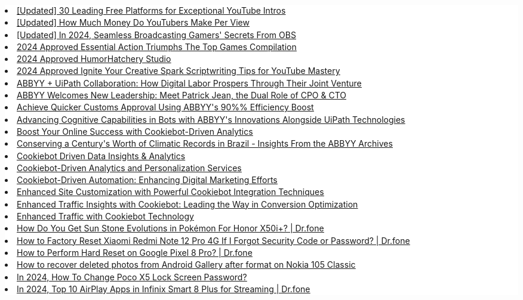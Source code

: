 <li><a href="https://youtube-docs.techidaily.com/ed-30-leading-free-platforms-for-exceptional-youtube-intros/"><u>[Updated] 30 Leading Free Platforms for Exceptional YouTube Intros</u></a></li>
<li><a href="https://facebook-video-footage.techidaily.com/updated-how-much-money-do-youtubers-make-per-view/"><u>[Updated] How Much Money Do YouTubers Make Per View</u></a></li>
<li><a href="https://desktop-recording.techidaily.com/updated-in-2024-seamless-broadcasting-gamers-secrets-from-obs/"><u>[Updated] In 2024, Seamless Broadcasting  Gamers' Secrets From OBS</u></a></li>
<li><a href="https://screen-activity-recording.techidaily.com/2024-approved-essential-action-triumphs-the-top-games-compilation/"><u>2024 Approved  Essential Action Triumphs  The Top Games Compilation</u></a></li>
<li><a href="https://some-techniques.techidaily.com/2024-approved-humorhatchery-studio/"><u>2024 Approved  HumorHatchery Studio</u></a></li>
<li><a href="https://youtube-sure.techidaily.com/approved-ignite-your-creative-spark-scriptwriting-tips-for-youtube-mastery/"><u>2024 Approved  Ignite Your Creative Spark  Scriptwriting Tips for YouTube Mastery</u></a></li>
<li><a href="https://discover-brilliant.techidaily.com/abbyy-plus-uipath-collaboration-how-digital-labor-prospers-through-their-joint-venture/"><u>ABBYY + UiPath Collaboration: How Digital Labor Prospers Through Their Joint Venture</u></a></li>
<li><a href="https://discover-brilliant.techidaily.com/abbyy-welcomes-new-leadership-meet-patrick-jean-the-dual-role-of-cpo-and-cto/"><u>ABBYY Welcomes New Leadership: Meet Patrick Jean, the Dual Role of CPO & CTO</u></a></li>
<li><a href="https://discover-brilliant.techidaily.com/achieve-quicker-customs-approval-using-abbyys-90-efficiency-boost/"><u>Achieve Quicker Customs Approval Using ABBYY's 90%% Efficiency Boost</u></a></li>
<li><a href="https://discover-brilliant.techidaily.com/advancing-cognitive-capabilities-in-bots-with-abbyys-innovations-alongside-uipath-technologies/"><u>Advancing Cognitive Capabilities in Bots with ABBYY's Innovations Alongside UiPath Technologies</u></a></li>
<li><a href="https://discover-brilliant.techidaily.com/boost-your-online-success-with-cookiebot-driven-analytics/"><u>Boost Your Online Success with Cookiebot-Driven Analytics</u></a></li>
<li><a href="https://discover-brilliant.techidaily.com/conserving-a-centurys-worth-of-climatic-records-in-brazil-insights-from-the-abbyy-archives/"><u>Conserving a Century's Worth of Climatic Records in Brazil - Insights From the ABBYY Archives</u></a></li>
<li><a href="https://discover-brilliant.techidaily.com/cookiebot-driven-data-insights-and-analytics/"><u>Cookiebot Driven Data Insights & Analytics</u></a></li>
<li><a href="https://discover-brilliant.techidaily.com/cookiebot-driven-analytics-and-personalization-services/"><u>Cookiebot-Driven Analytics and Personalization Services</u></a></li>
<li><a href="https://discover-brilliant.techidaily.com/cookiebot-driven-automation-enhancing-digital-marketing-efforts/"><u>Cookiebot-Driven Automation: Enhancing Digital Marketing Efforts</u></a></li>
<li><a href="https://discover-brilliant.techidaily.com/enhanced-site-customization-with-powerful-cookiebot-integration-techniques/"><u>Enhanced Site Customization with Powerful Cookiebot Integration Techniques</u></a></li>
<li><a href="https://discover-brilliant.techidaily.com/enhanced-traffic-insights-with-cookiebot-leading-the-way-in-conversion-optimization/"><u>Enhanced Traffic Insights with Cookiebot: Leading the Way in Conversion Optimization</u></a></li>
<li><a href="https://discover-brilliant.techidaily.com/enhanced-traffic-with-cookiebot-technology/"><u>Enhanced Traffic with Cookiebot Technology</u></a></li>
<li><a href="https://pokemon-go-android.techidaily.com/how-do-you-get-sun-stone-evolutions-in-pokemon-for-honor-x50iplus-drfone-by-drfone-virtual-android/"><u>How Do You Get Sun Stone Evolutions in Pokémon For Honor X50i+? | Dr.fone</u></a></li>
<li><a href="https://techidaily.com/how-to-factory-reset-xiaomi-redmi-note-12-pro-4g-if-i-forgot-security-code-or-password-drfone-by-drfone-reset-android-reset-android/"><u>How to Factory Reset Xiaomi Redmi Note 12 Pro 4G If I Forgot Security Code or Password? | Dr.fone</u></a></li>
<li><a href="https://techidaily.com/how-to-perform-hard-reset-on-google-pixel-8-pro-drfone-by-drfone-reset-android-reset-android/"><u>How to Perform Hard Reset on Google Pixel 8 Pro? | Dr.fone</u></a></li>
<li><a href="https://blog-min.techidaily.com/how-to-recover-deleted-photos-from-android-gallery-after-format-on-nokia-105-classic-by-stellar-photo-recovery-android-mobile-photo-recover/"><u>How to recover deleted photos from Android Gallery after format on Nokia 105 Classic</u></a></li>
<li><a href="https://easy-unlock-android.techidaily.com/in-2024-how-to-change-poco-x5-lock-screen-password-by-drfone-android/"><u>In 2024, How To Change Poco X5 Lock Screen Password?</u></a></li>
<li><a href="https://screen-mirror.techidaily.com/in-2024-top-10-airplay-apps-in-infinix-smart-8-plus-for-streaming-drfone-by-drfone-android/"><u>In 2024, Top 10 AirPlay Apps in Infinix Smart 8 Plus for Streaming | Dr.fone</u></a></li>